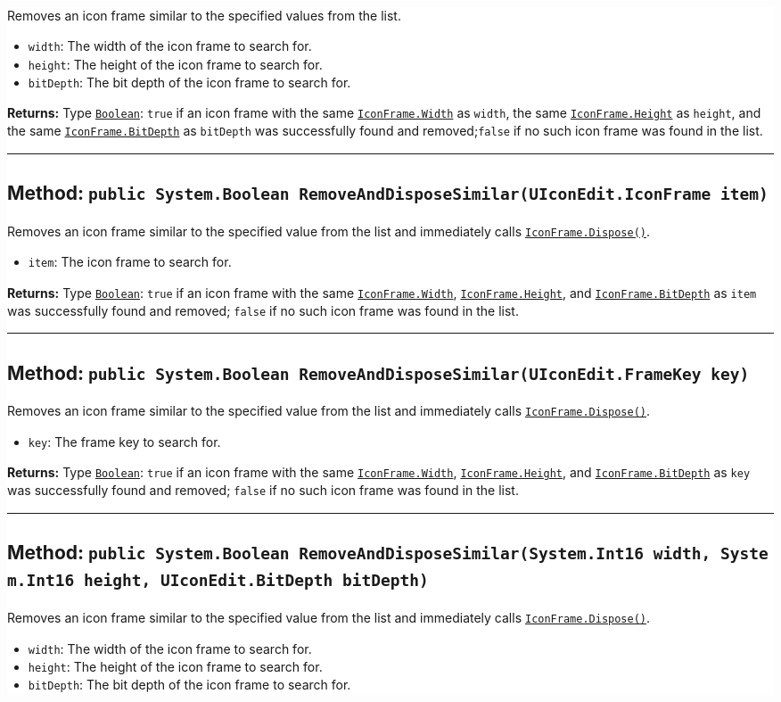 Removes an icon frame similar to the specified values from the list.
* `width`: The width of the icon frame to search for.
* `height`: The height of the icon frame to search for.
* `bitDepth`: The bit depth of the icon frame to search for.

**Returns:** Type [`Boolean`](https://msdn.microsoft.com/en-us/library/system.boolean.aspx): `true` if an icon frame with the same [`IconFrame.Width`](#property-public-virtual-systemint16-width--get-set-) as `width`, the same [`IconFrame.Height`](#property-public-virtual-systemint16-height--get-set-) as `height`, and the same [`IconFrame.BitDepth`](#property-public-uiconeditbitdepth-bitdepth--get-set-) as `bitDepth` was successfully found and removed;`false` if no such icon frame was found in the list.


--------------------------------------------------
## Method: `public System.Boolean RemoveAndDisposeSimilar(UIconEdit.IconFrame item)`

Removes an icon frame similar to the specified value from the list and immediately calls [`IconFrame.Dispose()`](#method-public-virtual-void-dispose-1).
* `item`: The icon frame to search for.

**Returns:** Type [`Boolean`](https://msdn.microsoft.com/en-us/library/system.boolean.aspx): `true` if an icon frame with the same [`IconFrame.Width`](#property-public-virtual-systemint16-width--get-set-), [`IconFrame.Height`](#property-public-virtual-systemint16-height--get-set-), and [`IconFrame.BitDepth`](#property-public-uiconeditbitdepth-bitdepth--get-set-) as `item` was successfully found and removed; `false` if no such icon frame was found in the list.


--------------------------------------------------
## Method: `public System.Boolean RemoveAndDisposeSimilar(UIconEdit.FrameKey key)`

Removes an icon frame similar to the specified value from the list and immediately calls [`IconFrame.Dispose()`](#method-public-virtual-void-dispose-1).
* `key`: The frame key to search for.

**Returns:** Type [`Boolean`](https://msdn.microsoft.com/en-us/library/system.boolean.aspx): `true` if an icon frame with the same [`IconFrame.Width`](#property-public-virtual-systemint16-width--get-set-), [`IconFrame.Height`](#property-public-virtual-systemint16-height--get-set-), and [`IconFrame.BitDepth`](#property-public-uiconeditbitdepth-bitdepth--get-set-) as `key` was successfully found and removed; `false` if no such icon frame was found in the list.


--------------------------------------------------
## Method: `public System.Boolean RemoveAndDisposeSimilar(System.Int16 width, System.Int16 height, UIconEdit.BitDepth bitDepth)`

Removes an icon frame similar to the specified value from the list and immediately calls [`IconFrame.Dispose()`](#method-public-virtual-void-dispose-1).
* `width`: The width of the icon frame to search for.
* `height`: The height of the icon frame to search for.
* `bitDepth`: The bit depth of the icon frame to search for.

